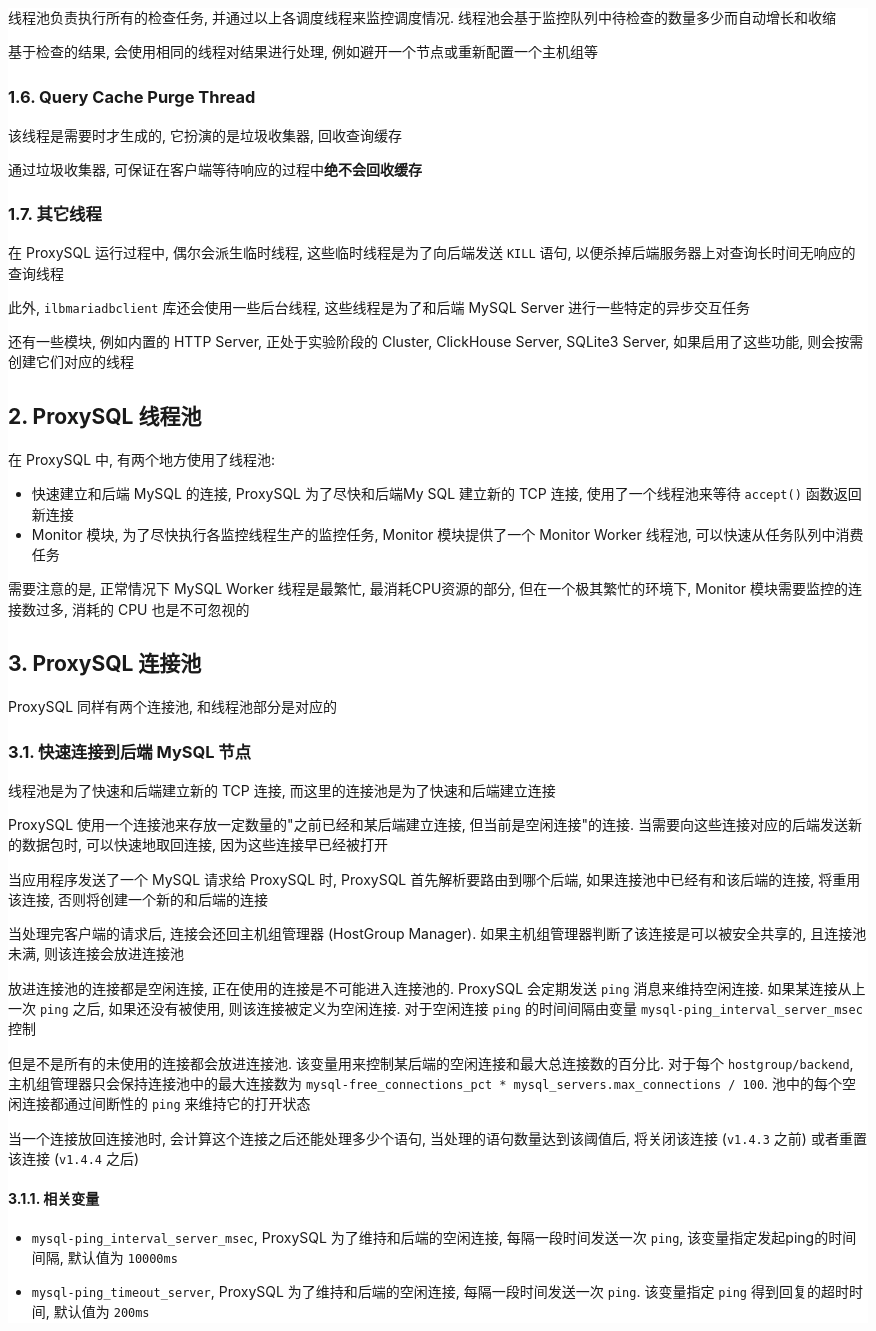 线程池负责执行所有的检查任务, 并通过以上各调度线程来监控调度情况. 线程池会基于监控队列中待检查的数量多少而自动增长和收缩

基于检查的结果, 会使用相同的线程对结果进行处理, 例如避开一个节点或重新配置一个主机组等

### 1.6. Query Cache Purge Thread

该线程是需要时才生成的, 它扮演的是垃圾收集器, 回收查询缓存

通过垃圾收集器, 可保证在客户端等待响应的过程中**绝不会回收缓存**

### 1.7. 其它线程

在 ProxySQL 运行过程中, 偶尔会派生临时线程, 这些临时线程是为了向后端发送 `KILL` 语句, 以便杀掉后端服务器上对查询长时间无响应的查询线程

此外, `ilbmariadbclient` 库还会使用一些后台线程, 这些线程是为了和后端 MySQL Server 进行一些特定的异步交互任务

还有一些模块, 例如内置的 HTTP Server, 正处于实验阶段的 Cluster, ClickHouse Server, SQLite3 Server, 如果启用了这些功能, 则会按需创建它们对应的线程

## 2. ProxySQL 线程池

在 ProxySQL 中, 有两个地方使用了线程池:

- 快速建立和后端 MySQL 的连接, ProxySQL 为了尽快和后端My SQL 建立新的 TCP 连接, 使用了一个线程池来等待 `accept()` 函数返回新连接
- Monitor 模块, 为了尽快执行各监控线程生产的监控任务, Monitor 模块提供了一个 Monitor Worker 线程池, 可以快速从任务队列中消费任务

需要注意的是, 正常情况下 MySQL Worker 线程是最繁忙, 最消耗CPU资源的部分, 但在一个极其繁忙的环境下, Monitor 模块需要监控的连接数过多, 消耗的 CPU 也是不可忽视的

## 3. ProxySQL 连接池

ProxySQL 同样有两个连接池, 和线程池部分是对应的

### 3.1. 快速连接到后端 MySQL 节点

线程池是为了快速和后端建立新的 TCP 连接, 而这里的连接池是为了快速和后端建立连接

ProxySQL 使用一个连接池来存放一定数量的"之前已经和某后端建立连接, 但当前是空闲连接"的连接. 当需要向这些连接对应的后端发送新的数据包时, 可以快速地取回连接, 因为这些连接早已经被打开

当应用程序发送了一个 MySQL 请求给 ProxySQL 时, ProxySQL 首先解析要路由到哪个后端, 如果连接池中已经有和该后端的连接, 将重用该连接, 否则将创建一个新的和后端的连接

当处理完客户端的请求后, 连接会还回主机组管理器 (HostGroup Manager). 如果主机组管理器判断了该连接是可以被安全共享的, 且连接池未满, 则该连接会放进连接池

放进连接池的连接都是空闲连接, 正在使用的连接是不可能进入连接池的. ProxySQL 会定期发送 `ping` 消息来维持空闲连接. 如果某连接从上一次 `ping` 之后, 如果还没有被使用, 则该连接被定义为空闲连接. 对于空闲连接 `ping` 的时间间隔由变量 `mysql-ping_interval_server_msec` 控制

但是不是所有的未使用的连接都会放进连接池. 该变量用来控制某后端的空闲连接和最大总连接数的百分比. 对于每个 `hostgroup/backend`, 主机组管理器只会保持连接池中的最大连接数为 `mysql-free_connections_pct * mysql_servers.max_connections / 100`. 池中的每个空闲连接都通过间断性的 `ping` 来维持它的打开状态

当一个连接放回连接池时, 会计算这个连接之后还能处理多少个语句, 当处理的语句数量达到该阈值后, 将关闭该连接 (`v1.4.3` 之前) 或者重置该连接 (`v1.4.4` 之后)

#### 3.1.1. 相关变量

- `mysql-ping_interval_server_msec`, ProxySQL 为了维持和后端的空闲连接, 每隔一段时间发送一次 `ping`, 该变量指定发起ping的时间间隔, 默认值为 `10000ms`

- `mysql-ping_timeout_server`, ProxySQL 为了维持和后端的空闲连接, 每隔一段时间发送一次 `ping`. 该变量指定 `ping` 得到回复的超时时间, 默认值为 `200ms`

